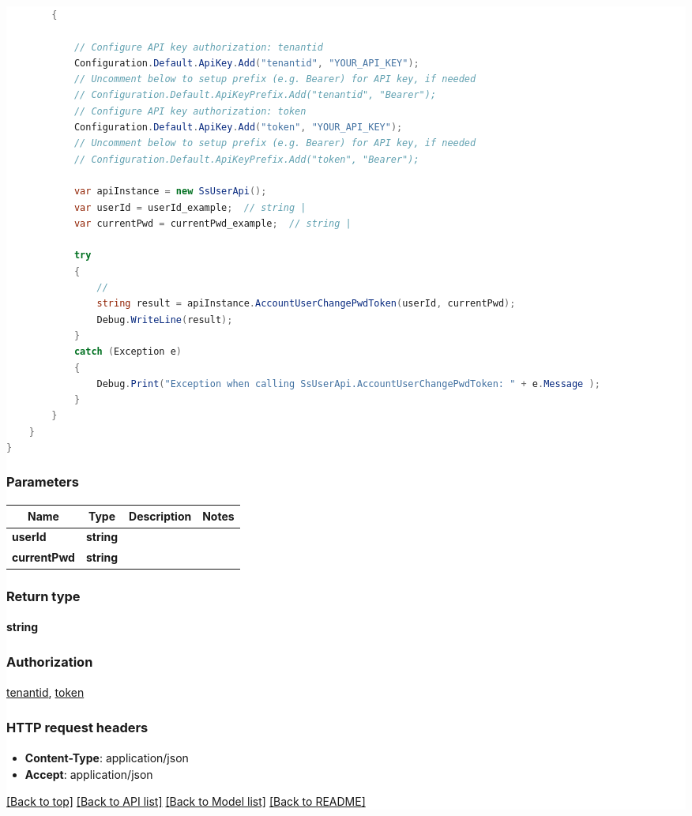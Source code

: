 ```csharp
        {
            
            // Configure API key authorization: tenantid
            Configuration.Default.ApiKey.Add("tenantid", "YOUR_API_KEY");
            // Uncomment below to setup prefix (e.g. Bearer) for API key, if needed
            // Configuration.Default.ApiKeyPrefix.Add("tenantid", "Bearer");
            // Configure API key authorization: token
            Configuration.Default.ApiKey.Add("token", "YOUR_API_KEY");
            // Uncomment below to setup prefix (e.g. Bearer) for API key, if needed
            // Configuration.Default.ApiKeyPrefix.Add("token", "Bearer");

            var apiInstance = new SsUserApi();
            var userId = userId_example;  // string | 
            var currentPwd = currentPwd_example;  // string | 

            try
            {
                // 
                string result = apiInstance.AccountUserChangePwdToken(userId, currentPwd);
                Debug.WriteLine(result);
            }
            catch (Exception e)
            {
                Debug.Print("Exception when calling SsUserApi.AccountUserChangePwdToken: " + e.Message );
            }
        }
    }
}
```

### Parameters

Name | Type | Description  | Notes
------------- | ------------- | ------------- | -------------
 **userId** | **string**|  | 
 **currentPwd** | **string**|  | 

### Return type

**string**

### Authorization

[tenantid](../README.md#tenantid), [token](../README.md#token)

### HTTP request headers

 - **Content-Type**: application/json
 - **Accept**: application/json

[[Back to top]](#) [[Back to API list]](../README.md#documentation-for-api-endpoints) [[Back to Model list]](../README.md#documentation-for-models) [[Back to README]](../README.md)
